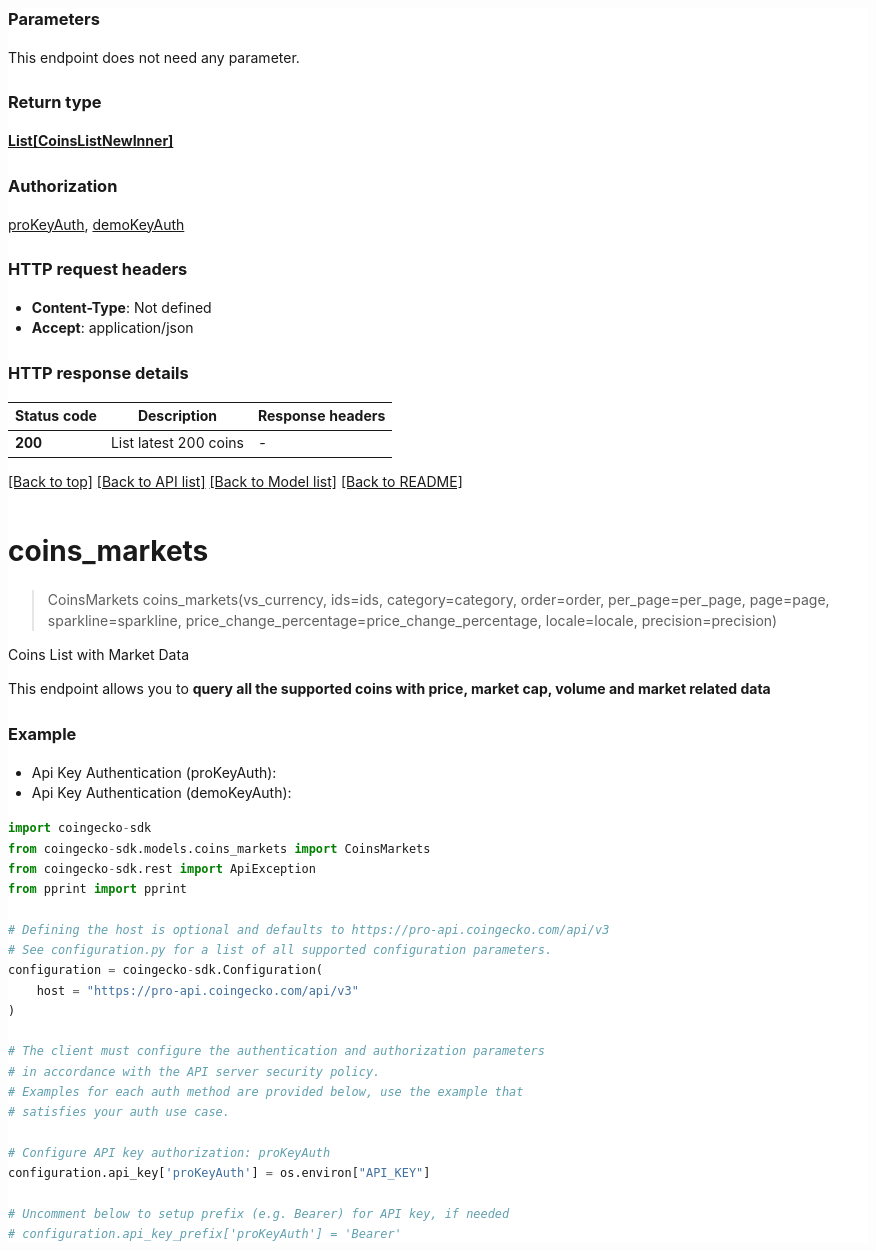 

### Parameters

This endpoint does not need any parameter.

### Return type

[**List[CoinsListNewInner]**](CoinsListNewInner.md)

### Authorization

[proKeyAuth](../README.md#proKeyAuth), [demoKeyAuth](../README.md#demoKeyAuth)

### HTTP request headers

 - **Content-Type**: Not defined
 - **Accept**: application/json

### HTTP response details

| Status code | Description | Response headers |
|-------------|-------------|------------------|
**200** | List latest 200 coins |  -  |

[[Back to top]](#) [[Back to API list]](../README.md#documentation-for-api-endpoints) [[Back to Model list]](../README.md#documentation-for-models) [[Back to README]](../README.md)

# **coins_markets**
> CoinsMarkets coins_markets(vs_currency, ids=ids, category=category, order=order, per_page=per_page, page=page, sparkline=sparkline, price_change_percentage=price_change_percentage, locale=locale, precision=precision)

Coins List with Market Data

This endpoint allows you to **query all the supported coins with price, market cap, volume and market related data**

### Example

* Api Key Authentication (proKeyAuth):
* Api Key Authentication (demoKeyAuth):

```python
import coingecko-sdk
from coingecko-sdk.models.coins_markets import CoinsMarkets
from coingecko-sdk.rest import ApiException
from pprint import pprint

# Defining the host is optional and defaults to https://pro-api.coingecko.com/api/v3
# See configuration.py for a list of all supported configuration parameters.
configuration = coingecko-sdk.Configuration(
    host = "https://pro-api.coingecko.com/api/v3"
)

# The client must configure the authentication and authorization parameters
# in accordance with the API server security policy.
# Examples for each auth method are provided below, use the example that
# satisfies your auth use case.

# Configure API key authorization: proKeyAuth
configuration.api_key['proKeyAuth'] = os.environ["API_KEY"]

# Uncomment below to setup prefix (e.g. Bearer) for API key, if needed
# configuration.api_key_prefix['proKeyAuth'] = 'Bearer'

```